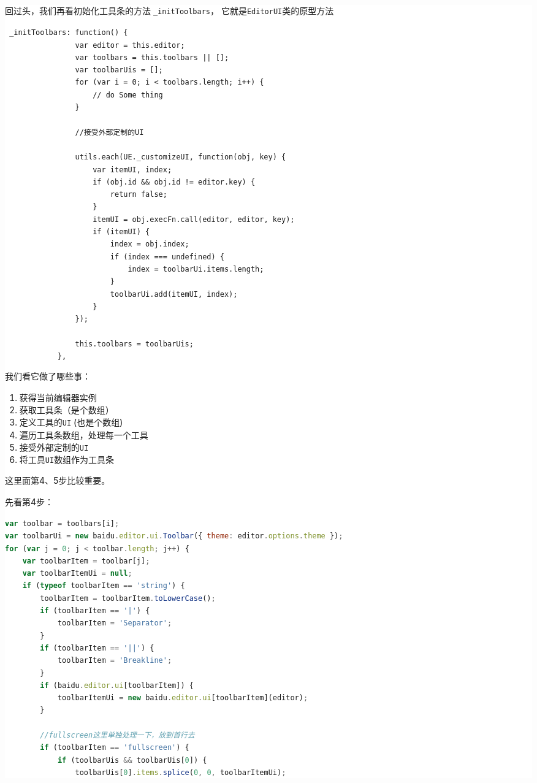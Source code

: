 回过头，我们再看初始化工具条的方法 `_initToolbars`， 它就是`EditorUI`类的原型方法

```
 _initToolbars: function() {
                var editor = this.editor;
                var toolbars = this.toolbars || [];
                var toolbarUis = [];
                for (var i = 0; i < toolbars.length; i++) {
                    // do Some thing 
                }

                //接受外部定制的UI

                utils.each(UE._customizeUI, function(obj, key) {
                    var itemUI, index;
                    if (obj.id && obj.id != editor.key) {
                        return false;
                    }
                    itemUI = obj.execFn.call(editor, editor, key);
                    if (itemUI) {
                        index = obj.index;
                        if (index === undefined) {
                            index = toolbarUi.items.length;
                        }
                        toolbarUi.add(itemUI, index);
                    }
                });

                this.toolbars = toolbarUis;
            },
```

我们看它做了哪些事：

1. 获得当前编辑器实例
2. 获取工具条（是个数组）
3. 定义工具的`UI` (也是个数组)
4. 遍历工具条数组，处理每一个工具
5. 接受外部定制的`UI`
6. 将工具`UI`数组作为工具条

这里面第4、5步比较重要。

先看第4步：

```javascript
var toolbar = toolbars[i];
var toolbarUi = new baidu.editor.ui.Toolbar({ theme: editor.options.theme });
for (var j = 0; j < toolbar.length; j++) {
    var toolbarItem = toolbar[j];
    var toolbarItemUi = null;
    if (typeof toolbarItem == 'string') {
        toolbarItem = toolbarItem.toLowerCase();
        if (toolbarItem == '|') {
            toolbarItem = 'Separator';
        }
        if (toolbarItem == '||') {
            toolbarItem = 'Breakline';
        }
        if (baidu.editor.ui[toolbarItem]) {
            toolbarItemUi = new baidu.editor.ui[toolbarItem](editor);
        }

        //fullscreen这里单独处理一下，放到首行去
        if (toolbarItem == 'fullscreen') {
            if (toolbarUis && toolbarUis[0]) {
                toolbarUis[0].items.splice(0, 0, toolbarItemUi);
```
